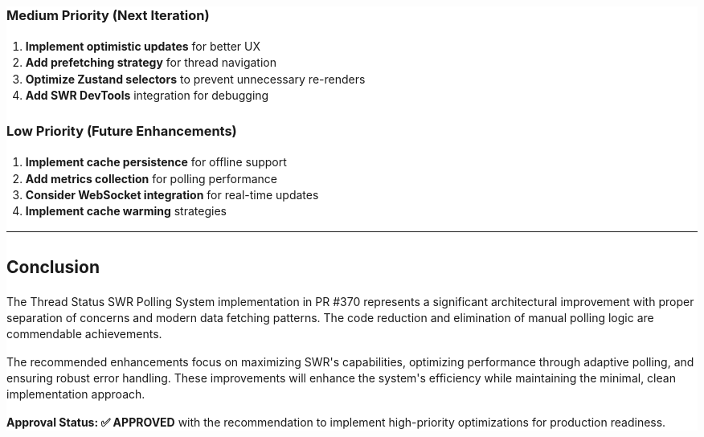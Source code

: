 ### Medium Priority (Next Iteration)
1. **Implement optimistic updates** for better UX
2. **Add prefetching strategy** for thread navigation
3. **Optimize Zustand selectors** to prevent unnecessary re-renders
4. **Add SWR DevTools** integration for debugging

### Low Priority (Future Enhancements)
1. **Implement cache persistence** for offline support
2. **Add metrics collection** for polling performance
3. **Consider WebSocket integration** for real-time updates
4. **Implement cache warming** strategies

---

## Conclusion

The Thread Status SWR Polling System implementation in PR #370 represents a significant architectural improvement with proper separation of concerns and modern data fetching patterns. The code reduction and elimination of manual polling logic are commendable achievements.

The recommended enhancements focus on maximizing SWR's capabilities, optimizing performance through adaptive polling, and ensuring robust error handling. These improvements will enhance the system's efficiency while maintaining the minimal, clean implementation approach.

**Approval Status: ✅ APPROVED** with the recommendation to implement high-priority optimizations for production readiness.

